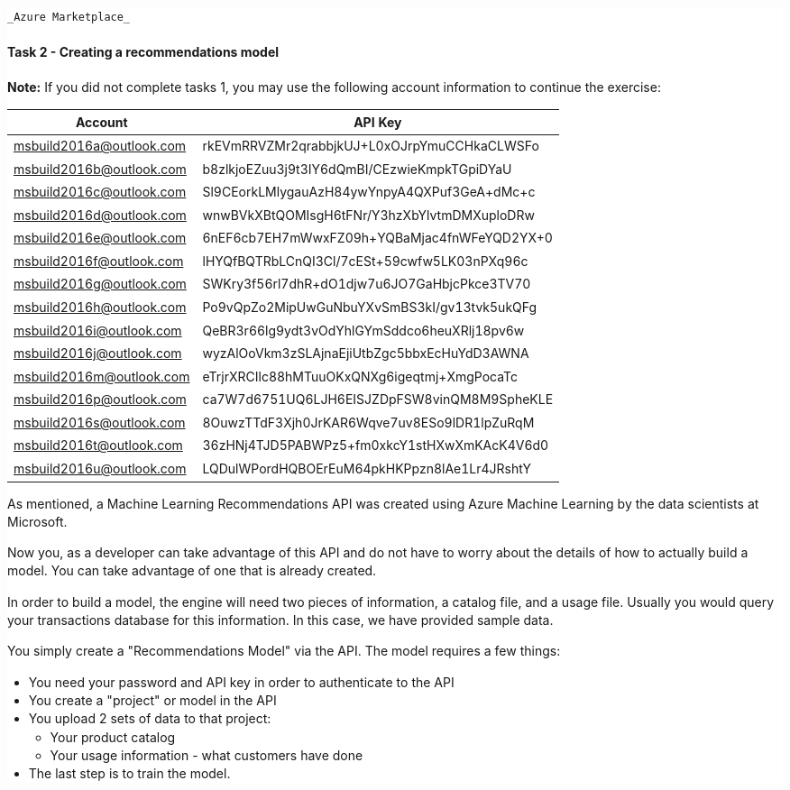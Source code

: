 	_Azure Marketplace_

<a name="Ex1Task2"></a>
#### Task 2 - Creating a recommendations model ####

**Note:** If you did not complete tasks 1, you may use the following account information to continue the exercise:

|Account            |   API Key 
|-------------------|-------------------
| msbuild2016a@outlook.com | rkEVmRRVZMr2qrabbjkUJ+L0xOJrpYmuCCHkaCLWSFo
| msbuild2016b@outlook.com | b8zlkjoEZuu3j9t3IY6dQmBI/CEzwieKmpkTGpiDYaU
| msbuild2016c@outlook.com | Sl9CEorkLMlygauAzH84ywYnpyA4QXPuf3GeA+dMc+c
| msbuild2016d@outlook.com  | wnwBVkXBtQOMIsgH6tFNr/Y3hzXbYlvtmDMXuploDRw
| msbuild2016e@outlook.com  | 6nEF6cb7EH7mWwxFZ09h+YQBaMjac4fnWFeYQD2YX+0
| msbuild2016f@outlook.com |  lHYQfBQTRbLCnQI3Cl/7cESt+59cwfw5LK03nPXq96c
| msbuild2016g@outlook.com | SWKry3f56rl7dhR+dO1djw7u6JO7GaHbjcPkce3TV70
| msbuild2016h@outlook.com | Po9vQpZo2MipUwGuNbuYXvSmBS3kI/gv13tvk5ukQFg
| msbuild2016i@outlook.com | QeBR3r66lg9ydt3vOdYhlGYmSddco6heuXRlj18pv6w
| msbuild2016j@outlook.com | wyzAlOoVkm3zSLAjnaEjiUtbZgc5bbxEcHuYdD3AWNA
| msbuild2016m@outlook.com | eTrjrXRCIlc88hMTuuOKxQNXg6igeqtmj+XmgPocaTc
| msbuild2016p@outlook.com | ca7W7d6751UQ6LJH6EISJZDpFSW8vinQM8M9SpheKLE
| msbuild2016s@outlook.com | 8OuwzTTdF3Xjh0JrKAR6Wqve7uv8ESo9lDR1lpZuRqM
| msbuild2016t@outlook.com | 36zHNj4TJD5PABWPz5+fm0xkcY1stHXwXmKAcK4V6d0
| msbuild2016u@outlook.com | LQDulWPordHQBOErEuM64pkHKPpzn8lAe1Lr4JRshtY
 

As mentioned, a Machine Learning Recommendations API was created using Azure Machine Learning by the data scientists at Microsoft.

Now you, as a developer can take advantage of this API and do not have to worry about the details of how to actually build a model. You can take advantage of one that is already created.

In order to build a model, the engine will need two pieces of information, a catalog file, and a usage file. Usually you would query your transactions database for this information. In this case, we have provided sample data.

You simply create a "Recommendations Model" via the API.  The model requires a few things:
- You need your password and API key in order to authenticate to the API
- You create a "project" or model in the API
- You upload 2 sets of data to that project:
	- Your product catalog
	- Your usage information - what customers have done
- The last step is to train the model.

